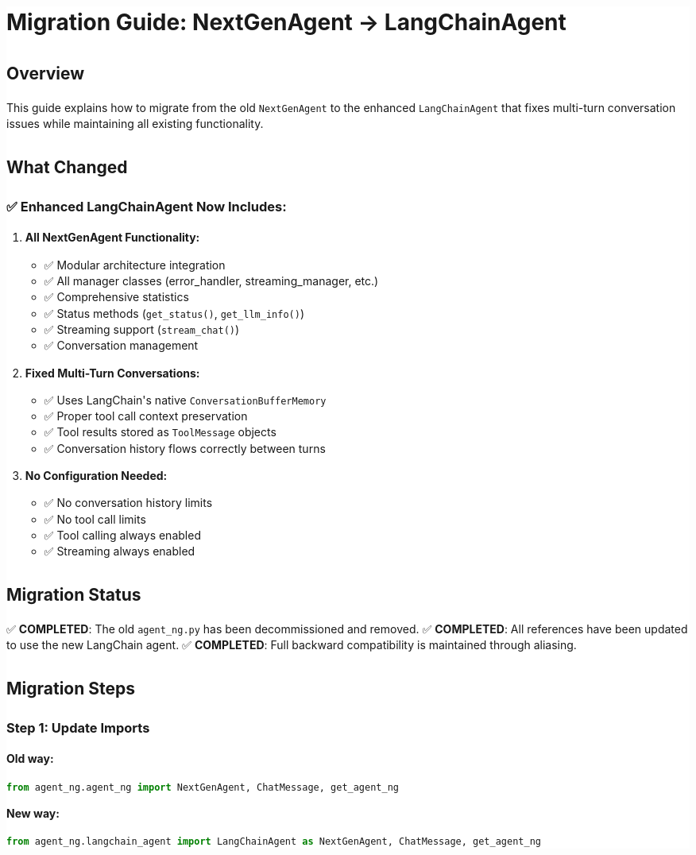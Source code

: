 # Migration Guide: NextGenAgent → LangChainAgent

## Overview

This guide explains how to migrate from the old `NextGenAgent` to the enhanced `LangChainAgent` that fixes multi-turn conversation issues while maintaining all existing functionality.

## What Changed

### ✅ **Enhanced LangChainAgent Now Includes:**

1. **All NextGenAgent Functionality:**
   - ✅ Modular architecture integration
   - ✅ All manager classes (error_handler, streaming_manager, etc.)
   - ✅ Comprehensive statistics
   - ✅ Status methods (`get_status()`, `get_llm_info()`)
   - ✅ Streaming support (`stream_chat()`)
   - ✅ Conversation management

2. **Fixed Multi-Turn Conversations:**
   - ✅ Uses LangChain's native `ConversationBufferMemory`
   - ✅ Proper tool call context preservation
   - ✅ Tool results stored as `ToolMessage` objects
   - ✅ Conversation history flows correctly between turns

3. **No Configuration Needed:**
   - ✅ No conversation history limits
   - ✅ No tool call limits
   - ✅ Tool calling always enabled
   - ✅ Streaming always enabled

## Migration Status

✅ **COMPLETED**: The old `agent_ng.py` has been decommissioned and removed.
✅ **COMPLETED**: All references have been updated to use the new LangChain agent.
✅ **COMPLETED**: Full backward compatibility is maintained through aliasing.

## Migration Steps

### **Step 1: Update Imports**

**Old way:**
```python
from agent_ng.agent_ng import NextGenAgent, ChatMessage, get_agent_ng
```

**New way:**
```python
from agent_ng.langchain_agent import LangChainAgent as NextGenAgent, ChatMessage, get_agent_ng
```
